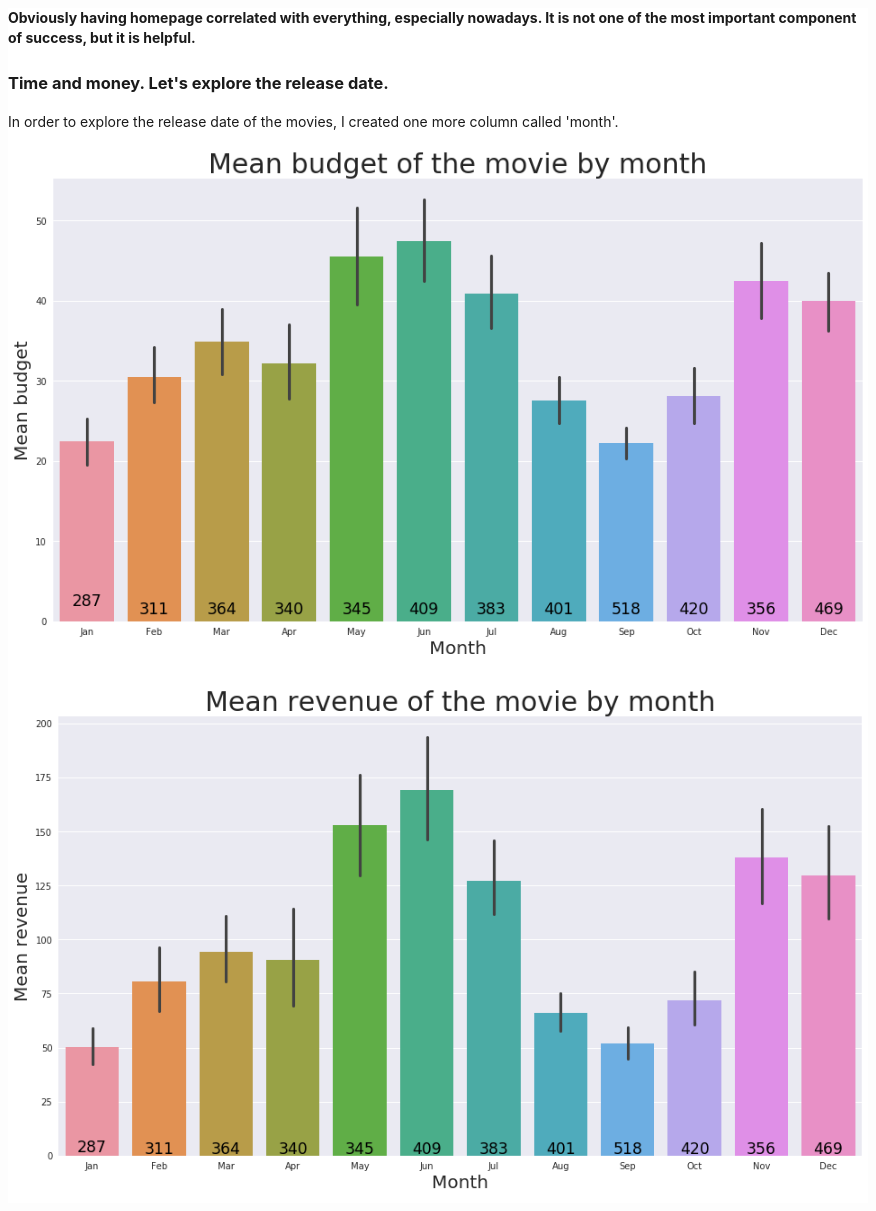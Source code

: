 #### Obviously having homepage correlated with everything, especially nowadays. It is not one of the most important component of success, but it is helpful.    
  
### Time and money. Let's explore the release date.  
In order to explore the release date of the movies, I created one more column called 'month'.  
  
![image](./Visualizations/month_budget.png)  
  
![image](./Visualizations/month_revenue.png)  
  
